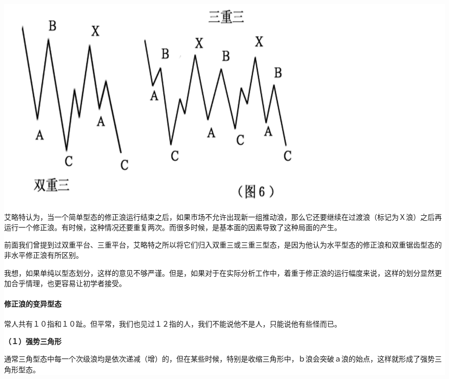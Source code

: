 <img src="../picture/image-20200323190307125.png" alt="image-20200323190307125" style="zoom:67%;" />



艾略特认为，当一个简单型态的修正浪运行结束之后，如果市场不允许出现新一组推动浪，那么它还要继续在过渡浪（标记为Ｘ浪）之后再运行一个修正浪。有时候，这种情况还要重复两次。而很多时候，是基本面的因素导致了这种局面的产生。 

前面我们曾提到过双重平台、三重平台，艾略特之所以将它们归入双重三或三重三型态，是因为他认为水平型态的修正浪和双重锯齿型态的非水平修正浪有所区别。 

我想，如果单纯以型态划分，这样的意见不够严谨。但是，如果对于在实际分析工作中，着重于修正浪的运行幅度来说，这样的划分显然更加合乎情理，也更容易让初学者接受。 

#### 修正浪的变异型态

常人共有１０指和１０趾。但平常，我们也见过１２指的人，我们不能说他不是人，只能说他有些怪而已。 

**（１）强势三角形** 

通常三角型态中每一个次级浪均是依次递减（增）的，但在某些时候，特别是收缩三角形中，ｂ浪会突破ａ浪的始点，这样就形成了强势三角形型态。 
